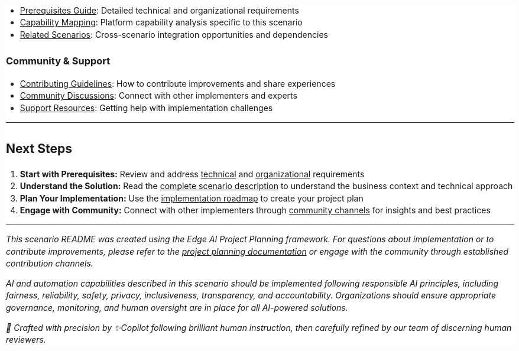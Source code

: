 - [Prerequisites Guide][prerequisites-guide]: Detailed technical and organizational requirements
- [Capability Mapping][capability-mapping]: Platform capability analysis specific to this scenario
- [Related Scenarios][related-scenarios]: Cross-scenario integration opportunities and dependencies

### Community & Support

- [Contributing Guidelines][contributing-guidelines]: How to contribute improvements and share experiences
- [Community Discussions][community-discussions]: Connect with other implementers and experts
- [Support Resources][support-resources]: Getting help with implementation challenges

---

## Next Steps

1. **Start with Prerequisites:** Review and address [technical][technical] and [organizational][organizational] requirements
2. **Understand the Solution:** Read the [complete scenario description][complete-scenario-description] to understand the business context and technical approach
3. **Plan Your Implementation:** Use the [implementation roadmap][implementation-roadmap] to create your project plan
4. **Engage with Community:** Connect with other implementers through [community channels][community-channels] for insights and best practices

---

*This scenario README was created using the Edge AI Project Planning framework. For questions about implementation or to contribute improvements, please refer to the [project planning documentation][project-planning-documentation] or engage with the community through established contribution channels.*

*AI and automation capabilities described in this scenario should be implemented following responsible AI principles, including fairness, reliability, safety, privacy, inclusiveness, transparency, and accountability. Organizations should ensure appropriate governance, monitoring, and human oversight are in place for all AI-powered solutions.*


*🤖 Crafted with precision by ✨Copilot following brilliant human instruction,
then carefully refined by our team of discerning human reviewers.*



[business-value-analysis]: ./{scenario-name}.md#business-value-roi-analysis
[capability-evaluation-framework]: ../comprehensive-scenario-capability-mapping.md
[capability-mapping]: ./capability-mapping.md
[capability-mapping-1]: ./capability-mapping.md
[community-channels]: ../../README.md#community
[community-discussions]: ../../README.md#community
[complete-scenario-description]: ./{scenario-name}.md
[contributing-guidelines]: ../../contributing/README.md
[implementation-roadmap]: ./{scenario-name}.md#implementation-roadmap
[kpi-framework]: ./{scenario-name}.md#success-metrics-kpis
[main-scenario-description]: ./{scenario-name}.md
[main-scenario-documentation]: ./{scenario-name}.md
[organizational]: ./prerequisites.md#organizational-prerequisites
[organizational-prerequisites]: ./prerequisites.md#organizational-prerequisites
[prerequisites]: ./prerequisites.md
[prerequisites-guide]: ./prerequisites.md
[project-planning-documentation]: ../README.md
[project-planning-guide]: ../README.md
[related-scenarios]: ../scenarios/README.md
[scenario-description]: ./{scenario-name}.md
[support-resources]: ../../SUPPORT.md
[technical]: ./prerequisites.md#technical-prerequisites
[technical-requirements]: ./prerequisites.md#technical-prerequisites
